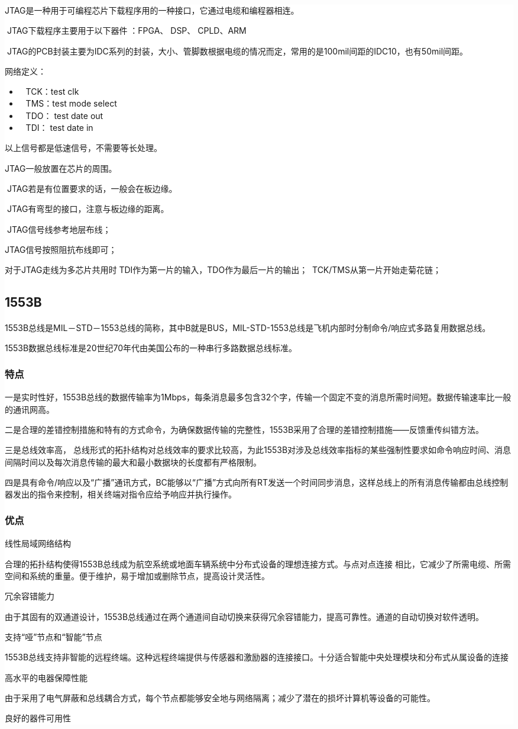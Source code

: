 JTAG是一种用于可编程芯片下载程序用的一种接口，它通过电缆和编程器相连。

 JTAG下载程序主要用于以下器件 ：FPGA、 DSP、 CPLD、ARM

 JTAG的PCB封装主要为IDC系列的封装，大小、管脚数根据电缆的情况而定，常用的是100mil间距的IDC10，也有50mil间距。

网络定义：

*      TCK：test clk
*      TMS：test mode select
*      TDO： test date out
*      TDI： test date in

以上信号都是低速信号，不需要等长处理。

JTAG一般放置在芯片的周围。

 JTAG若是有位置要求的话，一般会在板边缘。

 JTAG有弯型的接口，注意与板边缘的距离。

 JTAG信号线参考地层布线；

JTAG信号按照阻抗布线即可；

对于JTAG走线为多芯片共用时 TDI作为第一片的输入，TDO作为最后一片的输出；  TCK/TMS从第一片开始走菊花链；

**1553B**
---------

1553B总线是MIL－STD－1553总线的简称，其中B就是BUS，MIL-STD-1553总线是飞机内部时分制命令/响应式多路复用数据总线。

1553B数据总线标准是20世纪70年代由美国公布的一种串行多路数据总线标准。

### 特点

一是实时性好，1553B总线的数据传输率为1Mbps，每条消息最多包含32个字，传输一个固定不变的消息所需时间短。数据传输速率比一般的通讯网高。

二是合理的差错控制措施和特有的方式命令，为确保数据传输的完整性，1553B采用了合理的差错控制措施――反馈重传纠错方法。

三是总线效率高， 总线形式的拓扑结构对总线效率的要求比较高，为此1553B对涉及总线效率指标的某些强制性要求如命令响应时间、消息间隔时间以及每次消息传输的最大和最小数据块的长度都有严格限制。

四是具有命令/响应以及“广播”通讯方式，BC能够以“广播”方式向所有RT发送一个时间同步消息，这样总线上的所有消息传输都由总线控制器发出的指令来控制，相关终端对指令应给予响应并执行操作。

### 优点

线性局域网络结构

合理的拓扑结构使得1553B总线成为航空系统或地面车辆系统中分布式设备的理想连接方式。与点对点连接 相比，它减少了所需电缆、所需空间和系统的重量。便于维护，易于增加或删除节点，提高设计灵活性。

冗余容错能力

由于其固有的双通道设计，1553B总线通过在两个通道间自动切换来获得冗余容错能力，提高可靠性。通道的自动切换对软件透明。

支持“哑”节点和“智能”节点

1553B总线支持非智能的远程终端。这种远程终端提供与传感器和激励器的连接接口。十分适合智能中央处理模块和分布式从属设备的连接

高水平的电器保障性能

由于采用了电气屏蔽和总线耦合方式，每个节点都能够安全地与网络隔离；减少了潜在的损坏计算机等设备的可能性。

良好的器件可用性
